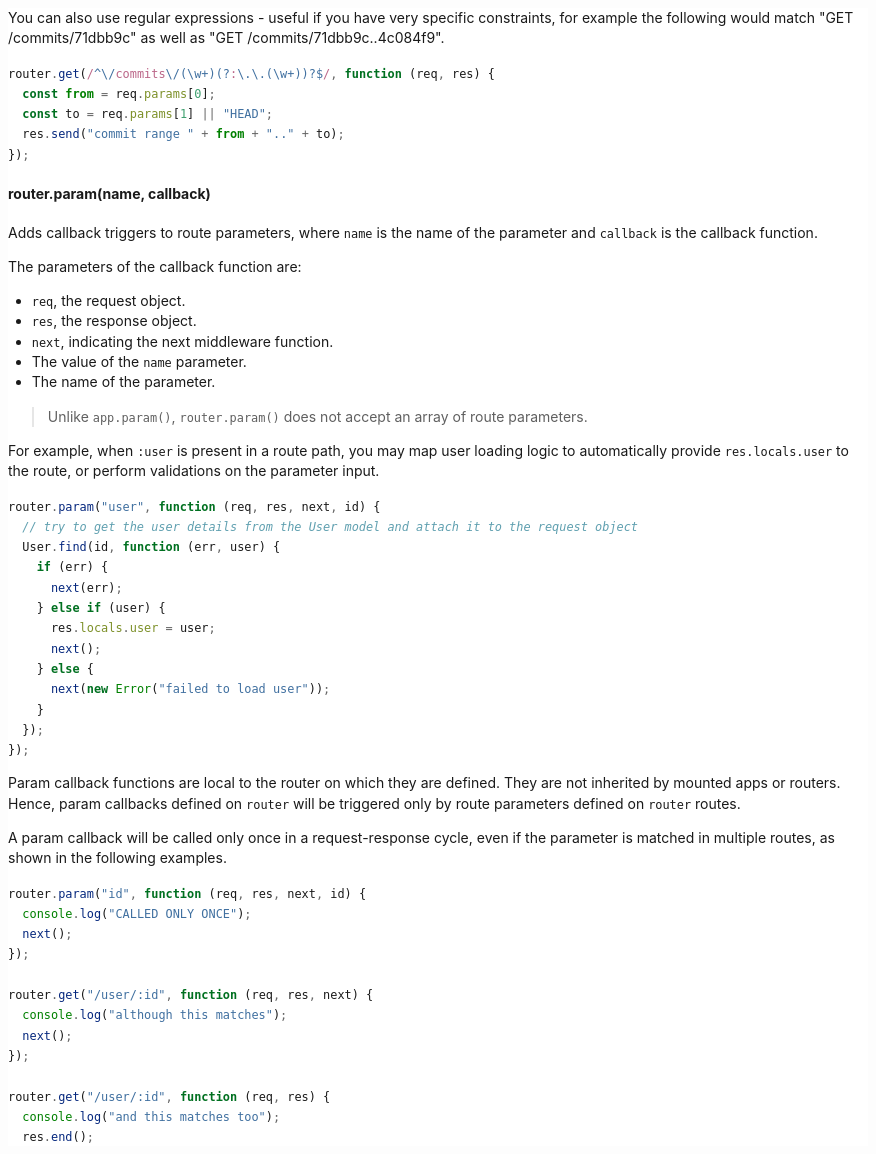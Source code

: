You can also use regular expressions - useful if you have very specific
constraints, for example the following would match "GET /commits/71dbb9c" as
well as "GET /commits/71dbb9c..4c084f9".

```ts
router.get(/^\/commits\/(\w+)(?:\.\.(\w+))?$/, function (req, res) {
  const from = req.params[0];
  const to = req.params[1] || "HEAD";
  res.send("commit range " + from + ".." + to);
});
```

#### router.param(name, callback)

Adds callback triggers to route parameters, where `name` is the name of the
parameter and `callback` is the callback function.

The parameters of the callback function are:

- `req`, the request object.
- `res`, the response object.
- `next`, indicating the next middleware function.
- The value of the `name` parameter.
- The name of the parameter.

> Unlike `app.param()`, `router.param()` does not accept an array of route
> parameters.

For example, when `:user` is present in a route path, you may map user loading
logic to automatically provide `res.locals.user` to the route, or perform
validations on the parameter input.

```ts
router.param("user", function (req, res, next, id) {
  // try to get the user details from the User model and attach it to the request object
  User.find(id, function (err, user) {
    if (err) {
      next(err);
    } else if (user) {
      res.locals.user = user;
      next();
    } else {
      next(new Error("failed to load user"));
    }
  });
});
```

Param callback functions are local to the router on which they are defined. They
are not inherited by mounted apps or routers. Hence, param callbacks defined on
`router` will be triggered only by route parameters defined on `router` routes.

A param callback will be called only once in a request-response cycle, even if
the parameter is matched in multiple routes, as shown in the following examples.

```ts
router.param("id", function (req, res, next, id) {
  console.log("CALLED ONLY ONCE");
  next();
});

router.get("/user/:id", function (req, res, next) {
  console.log("although this matches");
  next();
});

router.get("/user/:id", function (req, res) {
  console.log("and this matches too");
  res.end();
```
